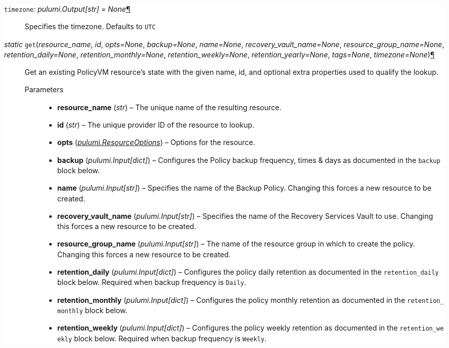 <dl class="py attribute">
<dt id="pulumi_azure.backup.PolicyVM.timezone">
<code class="sig-name descname">timezone</code><em class="property">: pulumi.Output[str]</em><em class="property"> = None</em><a class="headerlink" href="#pulumi_azure.backup.PolicyVM.timezone" title="Permalink to this definition">¶</a></dt>
<dd><p>Specifies the timezone. Defaults to <code class="docutils literal notranslate"><span class="pre">UTC</span></code></p>
</dd></dl>

<dl class="py method">
<dt id="pulumi_azure.backup.PolicyVM.get">
<em class="property">static </em><code class="sig-name descname">get</code><span class="sig-paren">(</span><em class="sig-param"><span class="n">resource_name</span></em>, <em class="sig-param"><span class="n">id</span></em>, <em class="sig-param"><span class="n">opts</span><span class="o">=</span><span class="default_value">None</span></em>, <em class="sig-param"><span class="n">backup</span><span class="o">=</span><span class="default_value">None</span></em>, <em class="sig-param"><span class="n">name</span><span class="o">=</span><span class="default_value">None</span></em>, <em class="sig-param"><span class="n">recovery_vault_name</span><span class="o">=</span><span class="default_value">None</span></em>, <em class="sig-param"><span class="n">resource_group_name</span><span class="o">=</span><span class="default_value">None</span></em>, <em class="sig-param"><span class="n">retention_daily</span><span class="o">=</span><span class="default_value">None</span></em>, <em class="sig-param"><span class="n">retention_monthly</span><span class="o">=</span><span class="default_value">None</span></em>, <em class="sig-param"><span class="n">retention_weekly</span><span class="o">=</span><span class="default_value">None</span></em>, <em class="sig-param"><span class="n">retention_yearly</span><span class="o">=</span><span class="default_value">None</span></em>, <em class="sig-param"><span class="n">tags</span><span class="o">=</span><span class="default_value">None</span></em>, <em class="sig-param"><span class="n">timezone</span><span class="o">=</span><span class="default_value">None</span></em><span class="sig-paren">)</span><a class="headerlink" href="#pulumi_azure.backup.PolicyVM.get" title="Permalink to this definition">¶</a></dt>
<dd><p>Get an existing PolicyVM resource’s state with the given name, id, and optional extra
properties used to qualify the lookup.</p>
<dl class="field-list simple">
<dt class="field-odd">Parameters</dt>
<dd class="field-odd"><ul class="simple">
<li><p><strong>resource_name</strong> (<em>str</em>) – The unique name of the resulting resource.</p></li>
<li><p><strong>id</strong> (<em>str</em>) – The unique provider ID of the resource to lookup.</p></li>
<li><p><strong>opts</strong> (<a class="reference internal" href="../../pulumi/#pulumi.ResourceOptions" title="pulumi.ResourceOptions"><em>pulumi.ResourceOptions</em></a>) – Options for the resource.</p></li>
<li><p><strong>backup</strong> (<em>pulumi.Input</em><em>[</em><em>dict</em><em>]</em>) – Configures the Policy backup frequency, times &amp; days as documented in the <code class="docutils literal notranslate"><span class="pre">backup</span></code> block below.</p></li>
<li><p><strong>name</strong> (<em>pulumi.Input</em><em>[</em><em>str</em><em>]</em>) – Specifies the name of the Backup Policy. Changing this forces a new resource to be created.</p></li>
<li><p><strong>recovery_vault_name</strong> (<em>pulumi.Input</em><em>[</em><em>str</em><em>]</em>) – Specifies the name of the Recovery Services Vault to use. Changing this forces a new resource to be created.</p></li>
<li><p><strong>resource_group_name</strong> (<em>pulumi.Input</em><em>[</em><em>str</em><em>]</em>) – The name of the resource group in which to create the policy. Changing this forces a new resource to be created.</p></li>
<li><p><strong>retention_daily</strong> (<em>pulumi.Input</em><em>[</em><em>dict</em><em>]</em>) – Configures the policy daily retention as documented in the <code class="docutils literal notranslate"><span class="pre">retention_daily</span></code> block below. Required when backup frequency is <code class="docutils literal notranslate"><span class="pre">Daily</span></code>.</p></li>
<li><p><strong>retention_monthly</strong> (<em>pulumi.Input</em><em>[</em><em>dict</em><em>]</em>) – Configures the policy monthly retention as documented in the <code class="docutils literal notranslate"><span class="pre">retention_monthly</span></code> block below.</p></li>
<li><p><strong>retention_weekly</strong> (<em>pulumi.Input</em><em>[</em><em>dict</em><em>]</em>) – Configures the policy weekly retention as documented in the <code class="docutils literal notranslate"><span class="pre">retention_weekly</span></code> block below. Required when backup frequency is <code class="docutils literal notranslate"><span class="pre">Weekly</span></code>.</p></li>